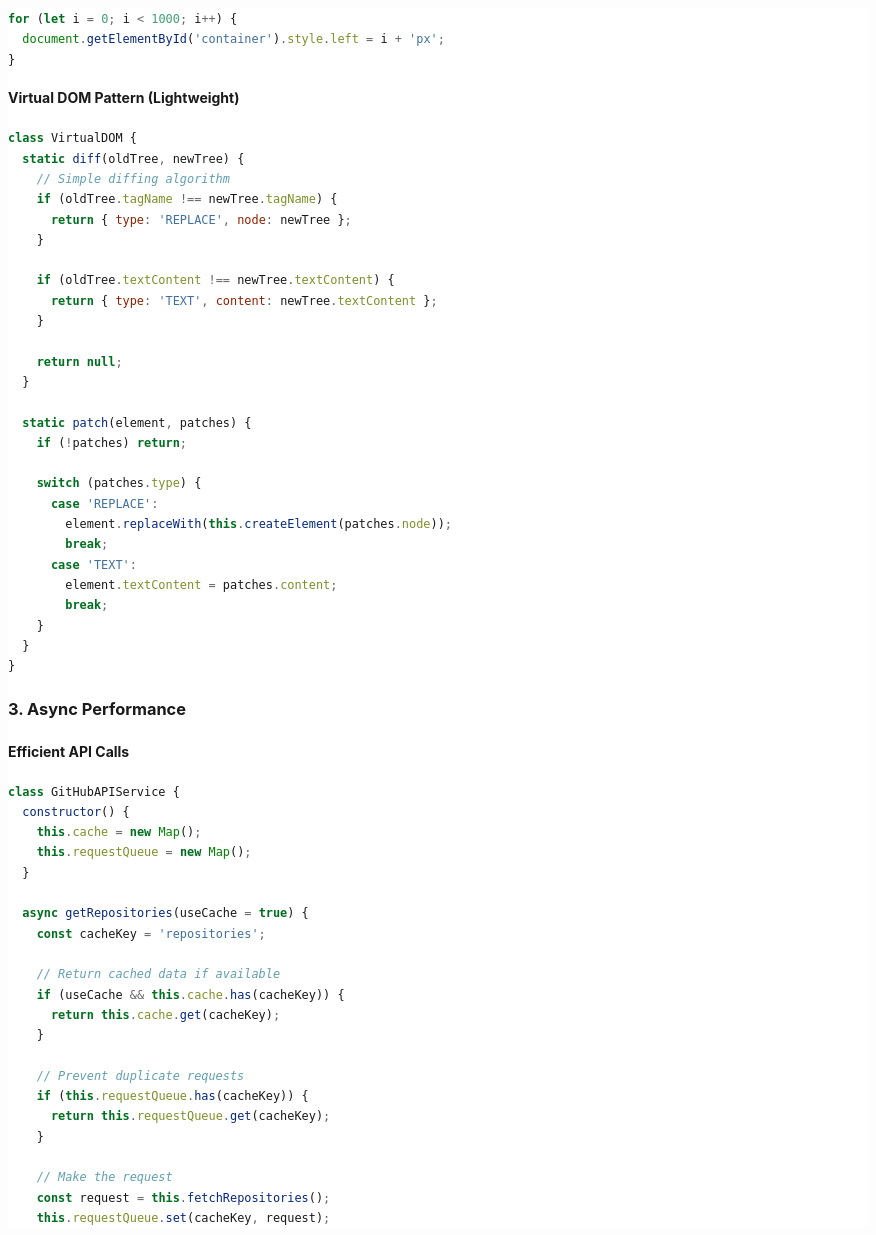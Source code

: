 ```javascript
for (let i = 0; i < 1000; i++) {
  document.getElementById('container').style.left = i + 'px';
}
```

#### Virtual DOM Pattern (Lightweight)

```javascript
class VirtualDOM {
  static diff(oldTree, newTree) {
    // Simple diffing algorithm
    if (oldTree.tagName !== newTree.tagName) {
      return { type: 'REPLACE', node: newTree };
    }

    if (oldTree.textContent !== newTree.textContent) {
      return { type: 'TEXT', content: newTree.textContent };
    }

    return null;
  }

  static patch(element, patches) {
    if (!patches) return;

    switch (patches.type) {
      case 'REPLACE':
        element.replaceWith(this.createElement(patches.node));
        break;
      case 'TEXT':
        element.textContent = patches.content;
        break;
    }
  }
}
```

### 3. **Async Performance**

#### Efficient API Calls

```javascript
class GitHubAPIService {
  constructor() {
    this.cache = new Map();
    this.requestQueue = new Map();
  }

  async getRepositories(useCache = true) {
    const cacheKey = 'repositories';

    // Return cached data if available
    if (useCache && this.cache.has(cacheKey)) {
      return this.cache.get(cacheKey);
    }

    // Prevent duplicate requests
    if (this.requestQueue.has(cacheKey)) {
      return this.requestQueue.get(cacheKey);
    }

    // Make the request
    const request = this.fetchRepositories();
    this.requestQueue.set(cacheKey, request);
```
